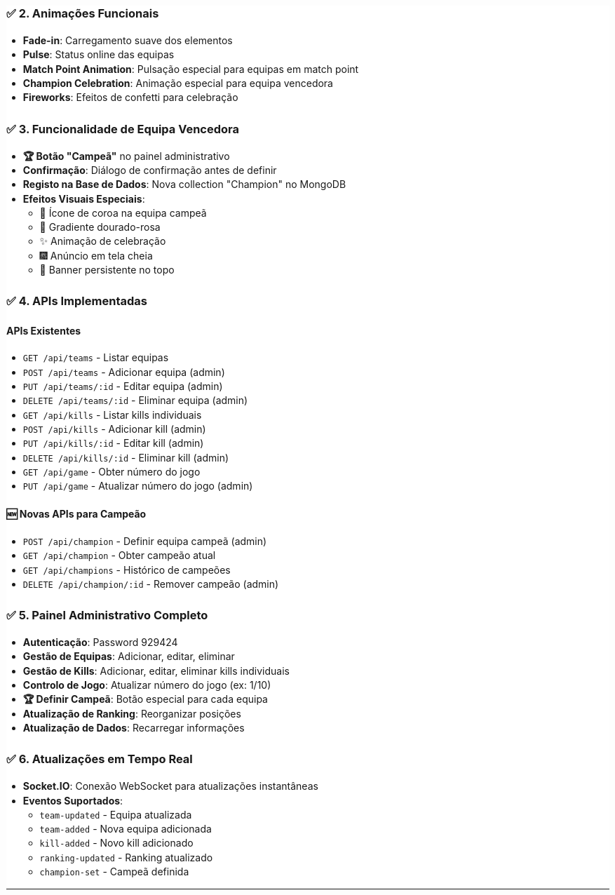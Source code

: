 ### ✅ 2. Animações Funcionais
- **Fade-in**: Carregamento suave dos elementos
- **Pulse**: Status online das equipas
- **Match Point Animation**: Pulsação especial para equipas em match point
- **Champion Celebration**: Animação especial para equipa vencedora
- **Fireworks**: Efeitos de confetti para celebração

### ✅ 3. Funcionalidade de Equipa Vencedora
- **🏆 Botão "Campeã"** no painel administrativo
- **Confirmação**: Diálogo de confirmação antes de definir
- **Registo na Base de Dados**: Nova collection "Champion" no MongoDB
- **Efeitos Visuais Especiais**:
  - 👑 Ícone de coroa na equipa campeã
  - 🌈 Gradiente dourado-rosa
  - ✨ Animação de celebração
  - 🎆 Anúncio em tela cheia
  - 📢 Banner persistente no topo

### ✅ 4. APIs Implementadas

#### APIs Existentes
- `GET /api/teams` - Listar equipas
- `POST /api/teams` - Adicionar equipa (admin)
- `PUT /api/teams/:id` - Editar equipa (admin)
- `DELETE /api/teams/:id` - Eliminar equipa (admin)
- `GET /api/kills` - Listar kills individuais
- `POST /api/kills` - Adicionar kill (admin)
- `PUT /api/kills/:id` - Editar kill (admin)
- `DELETE /api/kills/:id` - Eliminar kill (admin)
- `GET /api/game` - Obter número do jogo
- `PUT /api/game` - Atualizar número do jogo (admin)

#### 🆕 Novas APIs para Campeão
- `POST /api/champion` - Definir equipa campeã (admin)
- `GET /api/champion` - Obter campeão atual
- `GET /api/champions` - Histórico de campeões
- `DELETE /api/champion/:id` - Remover campeão (admin)

### ✅ 5. Painel Administrativo Completo
- **Autenticação**: Password 929424
- **Gestão de Equipas**: Adicionar, editar, eliminar
- **Gestão de Kills**: Adicionar, editar, eliminar kills individuais
- **Controlo de Jogo**: Atualizar número do jogo (ex: 1/10)
- **🏆 Definir Campeã**: Botão especial para cada equipa
- **Atualização de Ranking**: Reorganizar posições
- **Atualização de Dados**: Recarregar informações

### ✅ 6. Atualizações em Tempo Real
- **Socket.IO**: Conexão WebSocket para atualizações instantâneas
- **Eventos Suportados**:
  - `team-updated` - Equipa atualizada
  - `team-added` - Nova equipa adicionada
  - `kill-added` - Novo kill adicionado
  - `ranking-updated` - Ranking atualizado
  - `champion-set` - Campeã definida

---